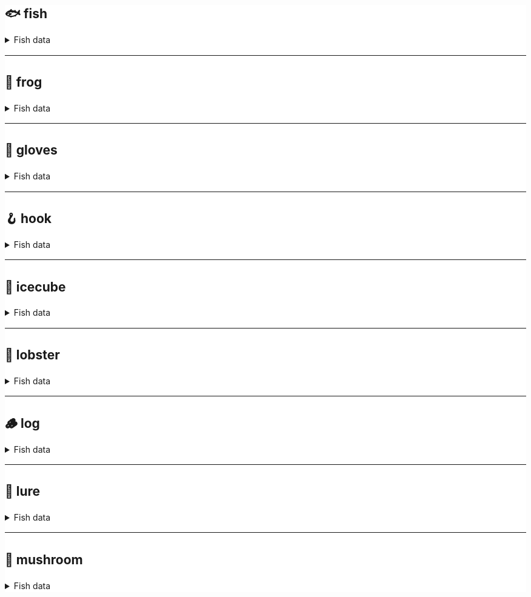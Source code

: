 ## 🐟 fish

<details><summary>Fish data</summary></details>

---------------

## 🐸 frog

<details><summary>Fish data</summary></details>

---------------

## 🧤 gloves

<details><summary>Fish data</summary></details>

---------------

## 🪝 hook

<details><summary>Fish data</summary></details>

---------------

## 🧊 icecube

<details><summary>Fish data</summary></details>

---------------

## 🦞 lobster

<details><summary>Fish data</summary></details>

---------------

## 🪵 log

<details><summary>Fish data</summary></details>

---------------

## 🎏 lure

<details><summary>Fish data</summary></details>

---------------

## 🍄 mushroom

<details><summary>Fish data</summary></details>
